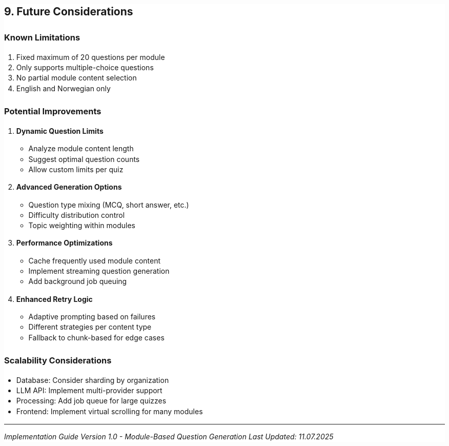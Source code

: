 ## 9. Future Considerations

### Known Limitations

1. Fixed maximum of 20 questions per module
2. Only supports multiple-choice questions
3. No partial module content selection
4. English and Norwegian only

### Potential Improvements

1. **Dynamic Question Limits**

   - Analyze module content length
   - Suggest optimal question counts
   - Allow custom limits per quiz

2. **Advanced Generation Options**

   - Question type mixing (MCQ, short answer, etc.)
   - Difficulty distribution control
   - Topic weighting within modules

3. **Performance Optimizations**

   - Cache frequently used module content
   - Implement streaming question generation
   - Add background job queuing

4. **Enhanced Retry Logic**
   - Adaptive prompting based on failures
   - Different strategies per content type
   - Fallback to chunk-based for edge cases

### Scalability Considerations

- Database: Consider sharding by organization
- LLM API: Implement multi-provider support
- Processing: Add job queue for large quizzes
- Frontend: Implement virtual scrolling for many modules

---

_Implementation Guide Version 1.0 - Module-Based Question Generation_
_Last Updated: 11.07.2025_
